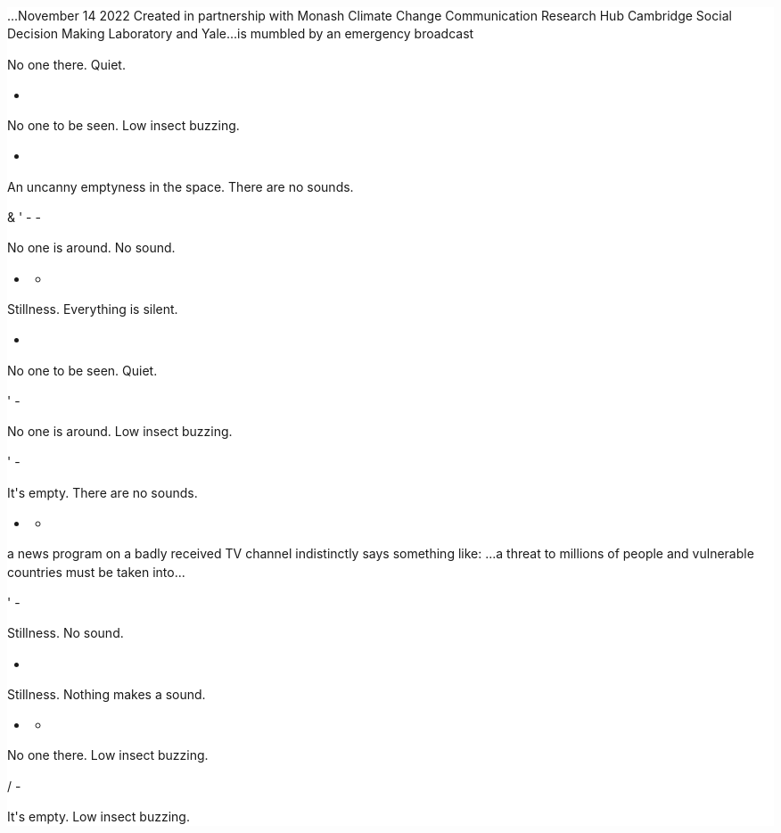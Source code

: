 ...November 14 2022 Created in partnership with Monash Climate Change Communication Research Hub Cambridge Social Decision Making Laboratory and Yale...is mumbled by an emergency broadcast 




No one there. Quiet.


-

No one to be seen. Low insect buzzing.


-

An uncanny emptyness in the space. There are no sounds.


& '  -  -

No one is around. No sound.


-  -

Stillness. Everything is silent.


-

No one to be seen. Quiet.


'  -

No one is around. Low insect buzzing.


'   -

It's empty. There are no sounds.


-   -

a news program on a badly received TV channel indistinctly says something like: ...a threat to millions of people and vulnerable countries must be taken into...


'  -

Stillness. No sound.


-

Stillness. Nothing makes a sound.


-    -

No one there. Low insect buzzing.


/ -

It's empty. Low insect buzzing.

